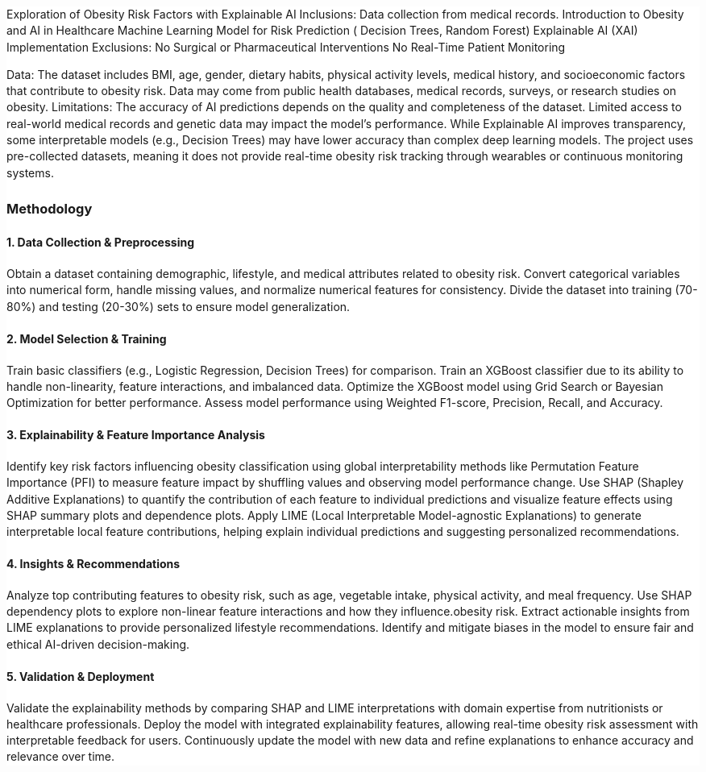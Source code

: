 Exploration of Obesity Risk Factors with Explainable AI
Inclusions:
Data collection from medical records.
Introduction to Obesity and AI in Healthcare
Machine Learning Model for Risk Prediction ( Decision Trees, Random Forest)
Explainable AI (XAI) Implementation
Exclusions:
No Surgical or Pharmaceutical Interventions
No Real-Time Patient Monitoring

Data:
The dataset includes BMI, age, gender, dietary habits, physical activity levels, medical history, and socioeconomic factors that contribute to obesity risk.
Data may come from public health databases, medical records, surveys, or research studies on obesity.
Limitations:
The accuracy of AI predictions depends on the quality and completeness of the dataset.
Limited access to real-world medical records and genetic data may impact the model’s performance.
While Explainable AI improves transparency, some interpretable models (e.g., Decision Trees) may have lower accuracy than complex deep learning models.
The project uses pre-collected datasets, meaning it does not provide real-time obesity risk tracking through wearables or continuous monitoring systems.


### Methodology
#### 1. Data Collection & Preprocessing
Obtain a dataset containing demographic, lifestyle, and medical attributes related to obesity risk. Convert categorical variables into numerical form, handle missing values, and normalize numerical features for consistency. Divide the dataset into training (70-80%) and testing (20-30%) sets to ensure model generalization.
#### 2. Model Selection & Training
Train basic classifiers (e.g., Logistic Regression, Decision Trees) for comparison. Train an XGBoost classifier due to its ability to handle non-linearity, feature interactions, and imbalanced data. Optimize the XGBoost model using Grid Search or Bayesian Optimization for better performance. Assess model performance using Weighted F1-score, Precision, Recall, and Accuracy.
#### 3. Explainability & Feature Importance Analysis
Identify key risk factors influencing obesity classification using global interpretability methods like Permutation Feature Importance (PFI) to measure feature impact by shuffling values and observing model performance change. Use SHAP (Shapley Additive Explanations) to quantify the contribution of each feature to individual predictions and visualize feature effects using SHAP summary plots and dependence plots. Apply LIME (Local Interpretable Model-agnostic Explanations) to generate interpretable local feature contributions, helping explain individual predictions and suggesting personalized recommendations.
#### 4. Insights & Recommendations
Analyze top contributing features to obesity risk, such as age, vegetable intake, physical activity, and meal frequency. Use SHAP dependency plots to explore non-linear feature interactions and how they influence.obesity risk. Extract actionable insights from LIME explanations to provide personalized lifestyle recommendations. Identify and mitigate biases in the model to ensure fair and ethical AI-driven decision-making.
#### 5. Validation & Deployment
Validate the explainability methods by comparing SHAP and LIME interpretations with domain expertise from nutritionists or healthcare professionals. Deploy the model with integrated explainability features, allowing real-time obesity risk assessment with interpretable feedback for users. Continuously update the model with new data and refine explanations to enhance accuracy and relevance over time.
